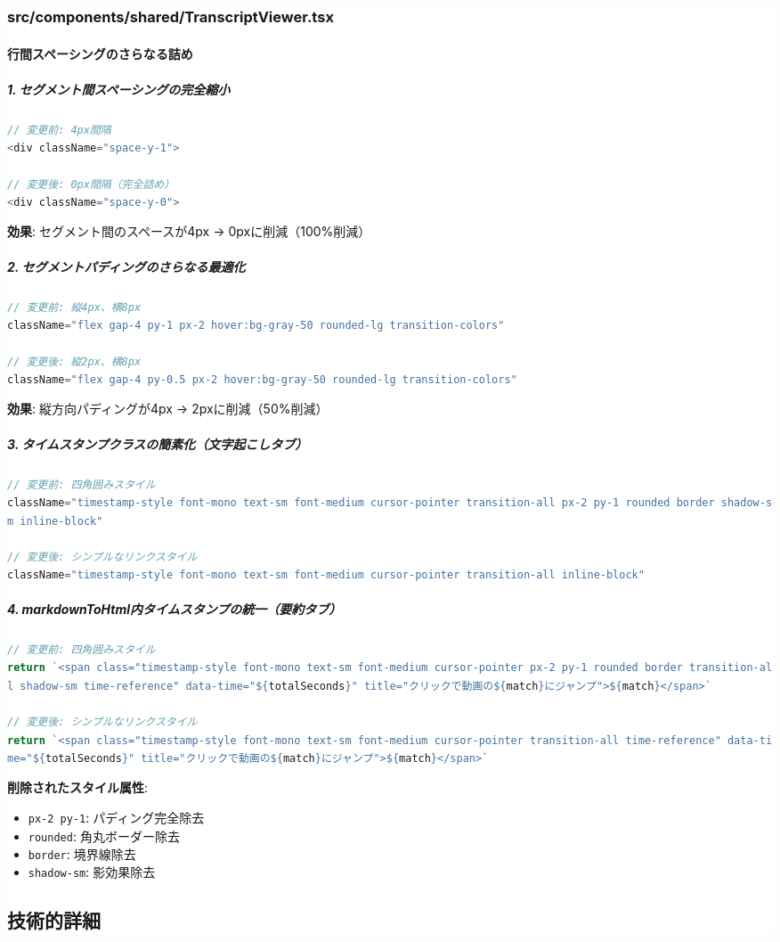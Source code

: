### **src/components/shared/TranscriptViewer.tsx**

#### 行間スペーシングのさらなる詰め

##### 1. セグメント間スペーシングの完全縮小
```typescript
// 変更前: 4px間隔
<div className="space-y-1">

// 変更後: 0px間隔（完全詰め）
<div className="space-y-0">
```
**効果**: セグメント間のスペースが4px → 0pxに削減（100%削減）

##### 2. セグメントパディングのさらなる最適化
```typescript
// 変更前: 縦4px、横8px
className="flex gap-4 py-1 px-2 hover:bg-gray-50 rounded-lg transition-colors"

// 変更後: 縦2px、横8px
className="flex gap-4 py-0.5 px-2 hover:bg-gray-50 rounded-lg transition-colors"
```
**効果**: 縦方向パディングが4px → 2pxに削減（50%削減）

##### 3. タイムスタンプクラスの簡素化（文字起こしタブ）
```typescript
// 変更前: 四角囲みスタイル
className="timestamp-style font-mono text-sm font-medium cursor-pointer transition-all px-2 py-1 rounded border shadow-sm inline-block"

// 変更後: シンプルなリンクスタイル
className="timestamp-style font-mono text-sm font-medium cursor-pointer transition-all inline-block"
```

##### 4. markdownToHtml内タイムスタンプの統一（要約タブ）
```typescript
// 変更前: 四角囲みスタイル
return `<span class="timestamp-style font-mono text-sm font-medium cursor-pointer px-2 py-1 rounded border transition-all shadow-sm time-reference" data-time="${totalSeconds}" title="クリックで動画の${match}にジャンプ">${match}</span>`

// 変更後: シンプルなリンクスタイル  
return `<span class="timestamp-style font-mono text-sm font-medium cursor-pointer transition-all time-reference" data-time="${totalSeconds}" title="クリックで動画の${match}にジャンプ">${match}</span>`
```

**削除されたスタイル属性**:
- `px-2 py-1`: パディング完全除去
- `rounded`: 角丸ボーダー除去
- `border`: 境界線除去
- `shadow-sm`: 影効果除去

## 技術的詳細
